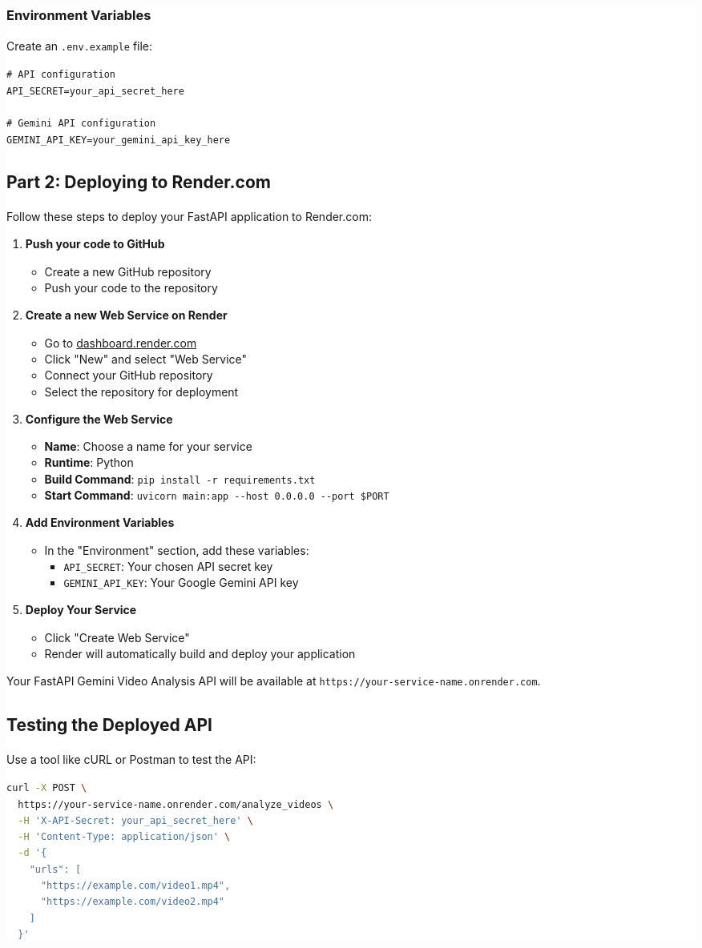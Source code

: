 ### Environment Variables

Create an `.env.example` file:

```
# API configuration
API_SECRET=your_api_secret_here

# Gemini API configuration
GEMINI_API_KEY=your_gemini_api_key_here
```

## Part 2: Deploying to Render.com

Follow these steps to deploy your FastAPI application to Render.com:

1. **Push your code to GitHub**
   - Create a new GitHub repository
   - Push your code to the repository

2. **Create a new Web Service on Render**
   - Go to [dashboard.render.com](https://dashboard.render.com)
   - Click "New" and select "Web Service"
   - Connect your GitHub repository
   - Select the repository for deployment

3. **Configure the Web Service**
   - **Name**: Choose a name for your service 
   - **Runtime**: Python
   - **Build Command**: `pip install -r requirements.txt`
   - **Start Command**: `uvicorn main:app --host 0.0.0.0 --port $PORT`

4. **Add Environment Variables**
   - In the "Environment" section, add these variables:
     - `API_SECRET`: Your chosen API secret key
     - `GEMINI_API_KEY`: Your Google Gemini API key

5. **Deploy Your Service**
   - Click "Create Web Service"
   - Render will automatically build and deploy your application

Your FastAPI Gemini Video Analysis API will be available at `https://your-service-name.onrender.com`.

## Testing the Deployed API

Use a tool like cURL or Postman to test the API:

```bash
curl -X POST \
  https://your-service-name.onrender.com/analyze_videos \
  -H 'X-API-Secret: your_api_secret_here' \
  -H 'Content-Type: application/json' \
  -d '{
    "urls": [
      "https://example.com/video1.mp4",
      "https://example.com/video2.mp4"
    ]
  }'
```
